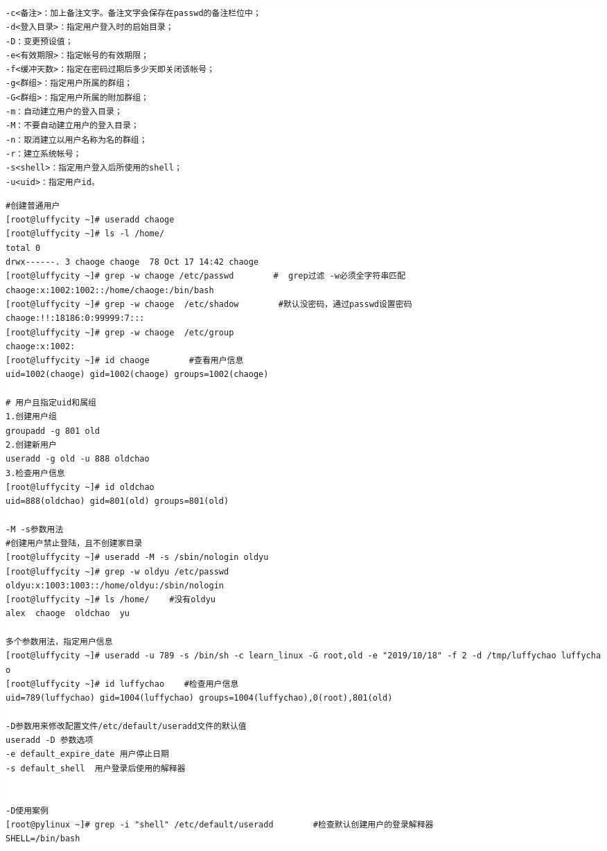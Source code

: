 ```b
-c<备注>：加上备注文字。备注文字会保存在passwd的备注栏位中；
-d<登入目录>：指定用户登入时的启始目录；
-D：变更预设值；
-e<有效期限>：指定帐号的有效期限；
-f<缓冲天数>：指定在密码过期后多少天即关闭该帐号；
-g<群组>：指定用户所属的群组；
-G<群组>：指定用户所属的附加群组；
-m：自动建立用户的登入目录；
-M：不要自动建立用户的登入目录；
-n：取消建立以用户名称为名的群组；
-r：建立系统帐号；
-s<shell>：指定用户登入后所使用的shell；
-u<uid>：指定用户id。
```



```bs
#创建普通用户
[root@luffycity ~]# useradd chaoge
[root@luffycity ~]# ls -l /home/
total 0
drwx------. 3 chaoge chaoge  78 Oct 17 14:42 chaoge
[root@luffycity ~]# grep -w chaoge /etc/passwd        #  grep过滤 -w必须全字符串匹配
chaoge:x:1002:1002::/home/chaoge:/bin/bash
[root@luffycity ~]# grep -w chaoge  /etc/shadow        #默认没密码，通过passwd设置密码
chaoge:!!:18186:0:99999:7:::
[root@luffycity ~]# grep -w chaoge  /etc/group
chaoge:x:1002:
[root@luffycity ~]# id chaoge        #查看用户信息
uid=1002(chaoge) gid=1002(chaoge) groups=1002(chaoge)

# 用户且指定uid和属组
1.创建用户组
groupadd -g 801 old
2.创建新用户
useradd -g old -u 888 oldchao
3.检查用户信息
[root@luffycity ~]# id oldchao
uid=888(oldchao) gid=801(old) groups=801(old)

-M -s参数用法
#创建用户禁止登陆，且不创建家目录
[root@luffycity ~]# useradd -M -s /sbin/nologin oldyu
[root@luffycity ~]# grep -w oldyu /etc/passwd
oldyu:x:1003:1003::/home/oldyu:/sbin/nologin
[root@luffycity ~]# ls /home/    #没有oldyu
alex  chaoge  oldchao  yu

多个参数用法，指定用户信息
[root@luffycity ~]# useradd -u 789 -s /bin/sh -c learn_linux -G root,old -e "2019/10/18" -f 2 -d /tmp/luffychao luffychao
[root@luffycity ~]# id luffychao    #检查用户信息
uid=789(luffychao) gid=1004(luffychao) groups=1004(luffychao),0(root),801(old)

-D参数用来修改配置文件/etc/default/useradd文件的默认值
useradd -D 参数选项
-e default_expire_date 用户停止日期
-s default_shell  用户登录后使用的解释器


-D使用案例
[root@pylinux ~]# grep -i "shell" /etc/default/useradd        #检查默认创建用户的登录解释器
SHELL=/bin/bash
```